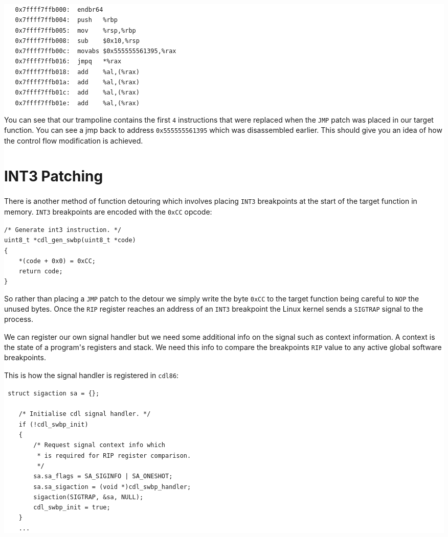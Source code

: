 ```
   0x7ffff7ffb000:	endbr64
   0x7ffff7ffb004:	push   %rbp
   0x7ffff7ffb005:	mov    %rsp,%rbp
   0x7ffff7ffb008:	sub    $0x10,%rsp
   0x7ffff7ffb00c:	movabs $0x555555561395,%rax
   0x7ffff7ffb016:	jmpq   *%rax
   0x7ffff7ffb018:	add    %al,(%rax)
   0x7ffff7ffb01a:	add    %al,(%rax)
   0x7ffff7ffb01c:	add    %al,(%rax)
   0x7ffff7ffb01e:	add    %al,(%rax)
```

You can see that our trampoline contains the first `4` instructions that were
replaced when the `JMP` patch was placed in our target function. You can see a
jmp back to address `0x555555561395` which was disassembled earlier. This should
give you an idea of how the control flow modification is achieved.

# INT3 Patching

There is another method of function detouring which involves placing `INT3`
breakpoints at the start of the target function in memory. `INT3` breakpoints
are encoded with the `0xCC` opcode:

```
/* Generate int3 instruction. */
uint8_t *cdl_gen_swbp(uint8_t *code)
{
    *(code + 0x0) = 0xCC;
    return code;
}
```

So rather than placing a `JMP` patch to the detour we simply write the byte
`0xCC` to the target function being careful to `NOP` the unused bytes. Once the
`RIP` register reaches an address of an `INT3` breakpoint the Linux kernel sends
a `SIGTRAP` signal to the process.

We can register our own signal handler but we need some additional info on the
signal such as context information. A context is the state of a program's
registers and stack. We need this info to compare the breakpoints `RIP` value to
any active global software breakpoints.

This is how the signal handler is registered in `cdl86`:

```
 struct sigaction sa = {};

    /* Initialise cdl signal handler. */
    if (!cdl_swbp_init)
    {
        /* Request signal context info which
         * is required for RIP register comparison.
         */
        sa.sa_flags = SA_SIGINFO | SA_ONESHOT;
        sa.sa_sigaction = (void *)cdl_swbp_handler;
        sigaction(SIGTRAP, &sa, NULL);
        cdl_swbp_init = true;
    }
    ...
```

